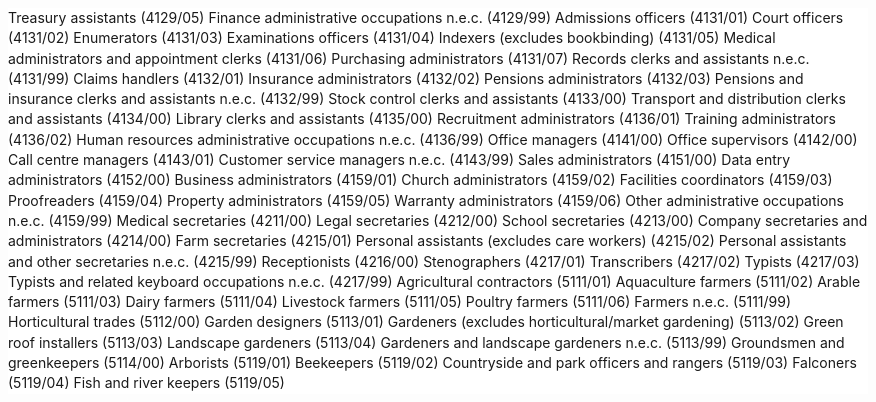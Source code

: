 Treasury assistants (4129/05)
Finance administrative occupations n.e.c. (4129/99)
Admissions officers (4131/01)
Court officers (4131/02)
Enumerators (4131/03)
Examinations officers (4131/04)
Indexers (excludes bookbinding) (4131/05)
Medical administrators and appointment clerks (4131/06)
Purchasing administrators (4131/07)
Records clerks and assistants n.e.c. (4131/99)
Claims handlers (4132/01)
Insurance administrators (4132/02)
Pensions administrators (4132/03)
Pensions and insurance clerks and assistants n.e.c. (4132/99)
Stock control clerks and assistants (4133/00)
Transport and distribution clerks and assistants (4134/00)
Library clerks and assistants (4135/00)
Recruitment administrators (4136/01)
Training administrators (4136/02)
Human resources administrative occupations n.e.c. (4136/99)
Office managers  (4141/00)
Office supervisors (4142/00)
Call centre managers (4143/01)
Customer service managers n.e.c. (4143/99)
Sales administrators (4151/00)
Data entry administrators (4152/00)
Business administrators (4159/01)
Church administrators (4159/02)
Facilities coordinators (4159/03)
Proofreaders (4159/04)
Property administrators (4159/05)
Warranty administrators (4159/06)
Other administrative occupations n.e.c. (4159/99)
Medical secretaries (4211/00)
Legal secretaries  (4212/00)
School secretaries (4213/00)
Company secretaries and administrators (4214/00)
Farm secretaries (4215/01)
Personal assistants (excludes care workers) (4215/02)
Personal assistants and other secretaries n.e.c. (4215/99)
Receptionists (4216/00)
Stenographers (4217/01)
Transcribers (4217/02)
Typists  (4217/03)
Typists and related keyboard occupations n.e.c. (4217/99)
Agricultural contractors (5111/01)
Aquaculture farmers (5111/02)
Arable farmers (5111/03)
Dairy farmers (5111/04)
Livestock farmers (5111/05)
Poultry farmers (5111/06)
Farmers n.e.c. (5111/99)
Horticultural trades  (5112/00)
Garden designers (5113/01)
Gardeners (excludes horticultural/market gardening) (5113/02)
Green roof installers (5113/03)
Landscape gardeners (5113/04)
Gardeners and landscape gardeners n.e.c. (5113/99)
Groundsmen and greenkeepers (5114/00)
Arborists  (5119/01)
Beekeepers (5119/02)
Countryside and park officers and rangers (5119/03)
Falconers (5119/04)
Fish and river keepers (5119/05)